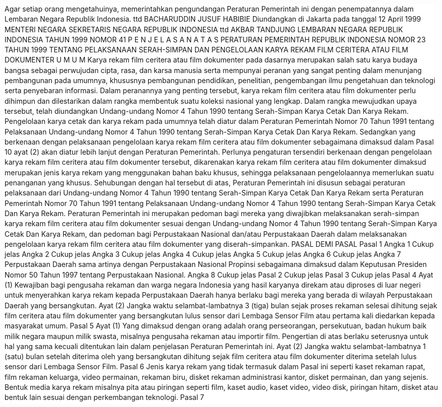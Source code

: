 Agar setiap orang mengetahuinya, memerintahkan pengundangan Peraturan Pemerintah ini dengan penempatannya dalam Lembaran Negara Republik Indonesia. ttd BACHARUDDIN JUSUF HABIBIE Diundangkan di Jakarta pada tanggal 12 April 1999 MENTERI NEGARA SEKRETARIS NEGARA REPUBLIK INDONESIA ttd AKBAR TANDJUNG LEMBARAN NEGARA REPUBLIK INDONESIA TAHUN 1999 NOMOR 41 P E N J E L A S A N A T A S PERATURAN PEMERINTAH REPUBLIK INDONESIA NOMOR 23 TAHUN 1999 TENTANG PELAKSANAAN SERAH-SIMPAN DAN PENGELOLAAN KARYA REKAM FILM CERITERA ATAU FILM DOKUMENTER U M U M Karya rekam film ceritera atau film dokumenter pada dasarnya merupakan salah satu karya budaya bangsa sebagai perwujudan cipta, rasa, dan karsa manusia serta mempunyai peranan yang sangat penting dalam menunjang pembangunan pada umumnya, khususnya pembangunan pendidikan, penelitian, pengembangan ilmu pengetahuan dan teknologi serta penyebaran informasi. Dalam peranannya yang penting tersebut, karya rekam film ceritera atau film dokumenter perlu dihimpun dan dilestarikan dalam rangka membentuk suatu koleksi nasional yang lengkap. Dalam rangka mewujudkan upaya tersebut, telah diundangkan Undang-undang Nomor 4 Tahun 1990 tentang Serah-Simpan Karya Cetak Dan Karya Rekam. Pengelolaan karya cetak dan karya rekam pada umumnya telah diatur dalam Peraturan Pemerintah Nomor 70 Tahun 1991 tentang Pelaksanaan Undang-undang Nomor 4 Tahun 1990 tentang Serah-Simpan Karya Cetak Dan Karya Rekam. Sedangkan yang berkenaan dengan pelaksanaan pengelolaan karya rekam film ceritera atau film dokumenter sebagaimana dimaksud dalam Pasal 10 ayat (2) akan diatur lebih lanjut dengan Peraturan Pemerintah. Perlunya pengaturan tersendiri berkenaan dengan pengelolaan karya rekam film ceritera atau film dokumenter tersebut, dikarenakan karya rekam film ceritera atau film dokumenter dimaksud merupakan jenis karya rekam yang menggunakan bahan baku khusus, sehingga pelaksanaan pengelolaannya memerlukan suatu penanganan yang khusus. Sehubungan dengan hal tersebut di atas, Peraturan Pemerintah ini disusun sebagai peraturan pelaksanaan dari Undang-undang Nomor 4 Tahun 1990 tentang Serah-Simpan Karya Cetak Dan Karya Rekam serta Peraturan Pemerintah Nomor 70 Tahun 1991 tentang Pelaksanaan Undang-undang Nomor 4 Tahun 1990 tentang Serah-Simpan Karya Cetak Dan Karya Rekam. Peraturan Pemerintah ini merupakan pedoman bagi mereka yang diwajibkan melaksanakan serah-simpan karya rekam film ceritera atau film dokumenter sesuai dengan Undang-undang Nomor 4 Tahun 1990 tentang Serah-Simpan Karya Cetak Dan Karya Rekam, dan pedoman bagi Perpustakaan Nasional dan/atau Perpustakaan Daerah dalam melaksanakan pengelolaan karya rekam film ceritera atau film dokumenter yang diserah-simpankan. PASAL DEMI PASAL
Pasal 1
Angka 1 Cukup jelas Angka 2 Cukup jelas Angka 3 Cukup jelas Angka 4 Cukup jelas Angka 5 Cukup jelas Angka 6 Cukup jelas Angka 7 Perpustakaan Daerah sama artinya dengan Perpustakaan Nasional Propinsi sebagaimana dimaksud dalam Keputusan Presiden Nomor 50 Tahun 1997 tentang Perpustakaan Nasional. Angka 8 Cukup jelas
Pasal 2
Cukup jelas
Pasal 3
Cukup jelas
Pasal 4
Ayat (1) Kewajiban bagi pengusaha rekaman dan warga negara Indonesia yang hasil karyanya direkam atau diproses di luar negeri untuk menyerahkan karya rekam kepada Perpustakaan Daerah hanya berlaku bagi mereka yang berada di wilayah Perpustakaan Daerah yang bersangkutan. Ayat (2) Jangka waktu selambat-lambatnya 3 (tiga) bulan sejak proses rekaman selesai dihitung sejak film ceritera atau film dokumenter yang bersangkutan lulus sensor dari Lembaga Sensor Film atau pertama kali diedarkan kepada masyarakat umum.
Pasal 5
Ayat (1) Yang dimaksud dengan orang adalah orang perseorangan, persekutuan, badan hukum baik milik negara maupun milik swasta, misalnya pengusaha rekaman atau importir film. Pengertian di atas berlaku seterusnya untuk hal yang sama kecuali ditentukan lain dalam penjelasan Peraturan Pemerintah ini. Ayat (2) Jangka waktu selambat-lambatnya 1 (satu) bulan setelah diterima oleh yang bersangkutan dihitung sejak film ceritera atau film dokumenter diterima setelah lulus sensor dari Lembaga Sensor Film.
Pasal 6
Jenis karya rekam yang tidak termasuk dalam Pasal ini seperti kaset rekaman rapat, film rekaman keluarga, video permainan, rekaman biru, disket rekaman administrasi kantor, disket permainan, dan yang sejenis. Bentuk media karya rekam misalnya pita atau piringan seperti film, kaset audio, kaset video, video disk, piringan hitam, disket atau bentuk lain sesuai dengan perkembangan teknologi.
Pasal 7